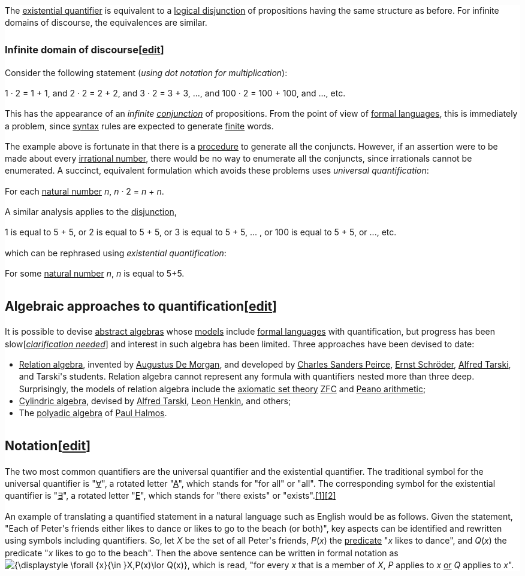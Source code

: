 The [existential quantifier][21] is equivalent to a [logical disjunction][22] of propositions having the same structure as before. For infinite domains of discourse, the equivalences are similar.

### Infinite domain of discourse\[[edit][23]\]

Consider the following statement (*using dot notation for multiplication*):

1 · 2 = 1 + 1, and 2 · 2 = 2 + 2, and 3 · 2 = 3 + 3, ..., and 100 · 2 = 100 + 100, and ..., etc.

This has the appearance of an *infinite [conjunction][24]* of propositions. From the point of view of [formal languages][25], this is immediately a problem, since [syntax][26] rules are expected to generate [finite][27] words.

The example above is fortunate in that there is a [procedure][28] to generate all the conjuncts. However, if an assertion were to be made about every [irrational number][29], there would be no way to enumerate all the conjuncts, since irrationals cannot be enumerated. A succinct, equivalent formulation which avoids these problems uses *universal quantification*:

For each [natural number][30] *n*, *n* · 2 = *n* + *n*.

A similar analysis applies to the [disjunction][31],

1 is equal to 5 + 5, or 2 is equal to 5 + 5, or 3 is equal to 5 + 5, ... , or 100 is equal to 5 + 5, or ..., etc.

which can be rephrased using *existential quantification*:

For some [natural number][32] *n*, *n* is equal to 5+5.

## Algebraic approaches to quantification\[[edit][33]\]

It is possible to devise [abstract algebras][34] whose [models][35] include [formal languages][36] with quantification, but progress has been slow\[*[clarification needed][37]*\] and interest in such algebra has been limited. Three approaches have been devised to date:

-   [Relation algebra][38], invented by [Augustus De Morgan][39], and developed by [Charles Sanders Peirce][40], [Ernst Schröder][41], [Alfred Tarski][42], and Tarski's students. Relation algebra cannot represent any formula with quantifiers nested more than three deep. Surprisingly, the models of relation algebra include the [axiomatic set theory][43] [ZFC][44] and [Peano arithmetic][45];
-   [Cylindric algebra][46], devised by [Alfred Tarski][47], [Leon Henkin][48], and others;
-   The [polyadic algebra][49] of [Paul Halmos][50].

## Notation\[[edit][51]\]

The two most common quantifiers are the universal quantifier and the existential quantifier. The traditional symbol for the universal quantifier is "[∀][52]", a rotated letter "[A][53]", which stands for "for all" or "all". The corresponding symbol for the existential quantifier is "[∃][54]", a rotated letter "[E][55]", which stands for "there exists" or "exists".[\[1\]][56][\[2\]][57]

An example of translating a quantified statement in a natural language such as English would be as follows. Given the statement, "Each of Peter's friends either likes to dance or likes to go to the beach (or both)", key aspects can be identified and rewritten using symbols including quantifiers. So, let *X* be the set of all Peter's friends, *P*(*x*) the [predicate][58] "*x* likes to dance", and *Q*(*x*) the predicate "*x* likes to go to the beach". Then the above sentence can be written in formal notation as ![{\displaystyle \forall {x}{\in }X,P(x)\lor Q(x)}](https://wikimedia.org/api/rest_v1/media/math/render/svg/c8b794a1e77247442948e5626d5b3dc33fc5acd7), which is read, "for every *x* that is a member of *X*, *P* applies to *x* [or][59] *Q* applies to *x*".


[1]: https://en.wikipedia.org/wiki/Mathematical_logic "Mathematical logic"
[2]: https://en.wikipedia.org/wiki/Domain_of_discourse "Domain of discourse"
[3]: https://en.wikipedia.org/wiki/Open_formula "Open formula"
[4]: https://en.wikipedia.org/wiki/Universal_quantifier "Universal quantifier"
[5]: https://en.wikipedia.org/wiki/First_order_logic "First order logic"
[6]: https://en.wikipedia.org/wiki/Existential_quantifier "Existential quantifier"
[7]: https://en.wikipedia.org/wiki/Scope_(logic) "Scope (logic)"
[8]: https://en.wikipedia.org/wiki/Free_variables_and_bound_variables "Free variables and bound variables"
[9]: https://en.wikipedia.org/wiki/Subformula "Subformula"
[10]: https://en.wikipedia.org/wiki/Dual_(mathematics) "Dual (mathematics)"
[11]: https://en.wikipedia.org/wiki/Negation "Negation"
[12]: https://en.wikipedia.org/wiki/Second_order_logic "Second order logic"
[13]: https://en.wikipedia.org/wiki/Higher_order_logic "Higher order logic"
[14]: https://en.wikipedia.org/wiki/Andrzej_Mostowski "Andrzej Mostowski"
[15]: https://en.wikipedia.org/wiki/Per_Lindstr%C3%B6m "Per Lindström"
[16]: https://en.wikipedia.org/wiki/Natural_language "Natural language"
[17]: https://en.wikipedia.org/wiki/Generalized_quantifier "Generalized quantifier"
[18]: https://en.wikipedia.org/w/index.php?title=Quantifier_(logic)&action=edit&section=1 "Edit section: Relations to logical conjunction and disjunction"
[19]: https://en.wikipedia.org/wiki/Logical_conjunction "Logical conjunction"
[20]: https://en.wikipedia.org/wiki/Monadic_predicate_calculus "Monadic predicate calculus"
[21]: https://en.wikipedia.org/wiki/Existential_quantification "Existential quantification"
[22]: https://en.wikipedia.org/wiki/Logical_disjunction "Logical disjunction"
[23]: https://en.wikipedia.org/w/index.php?title=Quantifier_(logic)&action=edit&section=2 "Edit section: Infinite domain of discourse"
[24]: https://en.wikipedia.org/wiki/Logical_conjunction "Logical conjunction"
[25]: https://en.wikipedia.org/wiki/Formal_language "Formal language"
[26]: https://en.wikipedia.org/wiki/Syntax_(logic) "Syntax (logic)"
[27]: https://en.wikipedia.org/wiki/Finite_set "Finite set"
[28]: https://en.wikipedia.org/wiki/Algorithm "Algorithm"
[29]: https://en.wikipedia.org/wiki/Irrational_number "Irrational number"
[30]: https://en.wikipedia.org/wiki/Natural_number "Natural number"
[31]: https://en.wikipedia.org/wiki/Disjunction_(logic) "Disjunction (logic)"
[32]: https://en.wikipedia.org/wiki/Natural_number "Natural number"
[33]: https://en.wikipedia.org/w/index.php?title=Quantifier_(logic)&action=edit&section=3 "Edit section: Algebraic approaches to quantification"
[34]: https://en.wikipedia.org/wiki/Abstract_algebra "Abstract algebra"
[35]: https://en.wikipedia.org/wiki/Model_theory "Model theory"
[36]: https://en.wikipedia.org/wiki/Formal_language "Formal language"
[37]: https://en.wikipedia.org/wiki/Wikipedia:Please_clarify "Wikipedia:Please clarify"
[38]: https://en.wikipedia.org/wiki/Relation_algebra "Relation algebra"
[39]: https://en.wikipedia.org/wiki/Augustus_De_Morgan "Augustus De Morgan"
[40]: https://en.wikipedia.org/wiki/Charles_Sanders_Peirce "Charles Sanders Peirce"
[41]: https://en.wikipedia.org/wiki/Ernst_Schr%C3%B6der_(mathematician) "Ernst Schröder (mathematician)"
[42]: https://en.wikipedia.org/wiki/Alfred_Tarski "Alfred Tarski"
[43]: https://en.wikipedia.org/wiki/Axiomatic_set_theory "Axiomatic set theory"
[44]: https://en.wikipedia.org/wiki/ZFC "ZFC"
[45]: https://en.wikipedia.org/wiki/Peano_arithmetic "Peano arithmetic"
[46]: https://en.wikipedia.org/wiki/Cylindric_algebra "Cylindric algebra"
[47]: https://en.wikipedia.org/wiki/Alfred_Tarski "Alfred Tarski"
[48]: https://en.wikipedia.org/wiki/Leon_Henkin "Leon Henkin"
[49]: https://en.wikipedia.org/wiki/Polyadic_algebra "Polyadic algebra"
[50]: https://en.wikipedia.org/wiki/Paul_Halmos "Paul Halmos"
[51]: https://en.wikipedia.org/w/index.php?title=Quantifier_(logic)&action=edit&section=4 "Edit section: Notation"
[52]: https://en.wikipedia.org/wiki/%E2%88%80 "∀"
[53]: https://en.wikipedia.org/wiki/A "A"
[54]: https://en.wikipedia.org/wiki/%E2%88%83 "∃"
[55]: https://en.wikipedia.org/wiki/E "E"
[56]: https://en.wikipedia.org/wiki/Quantifier_(logic)#cite_note-1
[57]: https://en.wikipedia.org/wiki/Quantifier_(logic)#cite_note-2
[58]: https://en.wikipedia.org/wiki/Predicate_(mathematical_logic) "Predicate (mathematical logic)"
[59]: https://en.wikipedia.org/wiki/Inclusive_or "Inclusive or"
[60]: https://en.wikipedia.org/wiki/Quantifier_(logic)#cite_note-3
[61]: https://en.wikipedia.org/wiki/Quantifier_(logic)#cite_note-4
[62]: https://en.wikipedia.org/wiki/Quantifier_(logic)#cite_note-5
[63]: https://en.wikipedia.org/wiki/Wikipedia:Citation_needed "Wikipedia:Citation needed"
[64]: https://en.wikipedia.org/wiki/Zermelo%E2%80%93Fraenkel_set_theory "Zermelo–Fraenkel set theory"
[65]: https://en.wikipedia.org/wiki/Type_system "Type system"
[66]: https://en.wikipedia.org/wiki/Computer_programming "Computer programming"
[67]: https://en.wikipedia.org/wiki/Type_(type_theory) "Type (type theory)"
[68]: https://en.wikipedia.org/wiki/Uniqueness_quantification "Uniqueness quantification"
[69]: https://en.wikipedia.org/wiki/Pronoun "Pronoun"
[70]: https://en.wikipedia.org/w/index.php?title=Quantifier_(logic)&action=edit&section=5 "Edit section: Order of quantifiers (nesting)"
[71]: https://en.wikipedia.org/wiki/Mathematical_analysis "Mathematical analysis"
[72]: https://en.wikipedia.org/wiki/Uniform_continuity "Uniform continuity"
[73]: https://en.wikipedia.org/wiki/Continuous_function "Continuous function"
[74]: https://en.wikipedia.org/wiki/Real_numbers "Real numbers"
[75]: https://en.wikipedia.org/wiki/Quantifier_rank "Quantifier rank"
[76]: https://en.wikipedia.org/w/index.php?title=Quantifier_(logic)&action=edit&section=6 "Edit section: Equivalent expressions"
[77]: https://en.wikipedia.org/wiki/Bounded_quantifier "Bounded quantifier"
[78]: https://en.wikipedia.org/w/index.php?title=Quantifier_(logic)&action=edit&section=7 "Edit section: Range of quantification"
[79]: https://en.wikipedia.org/wiki/Domain_of_discourse "Domain of discourse"
[80]: https://en.wikipedia.org/wiki/Real_number "Real number"
[81]: https://en.wikipedia.org/wiki/Even_number "Even number"
[82]: https://en.wikipedia.org/wiki/Mathematical_theory "Mathematical theory"
[83]: https://en.wikipedia.org/wiki/Zermelo%E2%80%93Fraenkel_set_theory "Zermelo–Fraenkel set theory"
[84]: https://en.wikipedia.org/w/index.php?title=Quantifier_(logic)&action=edit&section=8 "Edit section: Formal semantics"
[85]: https://en.wikipedia.org/wiki/Mathematics "Mathematics"
[86]: https://en.wikipedia.org/wiki/Syntax_(logic) "Syntax (logic)"
[87]: https://en.wikipedia.org/wiki/Semantic_domain "Semantic domain"
[88]: https://en.wikipedia.org/wiki/Scope_(logic) "Scope (logic)"
[89]: https://en.wikipedia.org/wiki/Free_variable "Free variable"
[90]: https://en.wikipedia.org/wiki/File:QuantifierScopes_svg.svg
[91]: https://en.wikipedia.org/wiki/Interpretation_(logic) "Interpretation (logic)"
[92]: https://en.wikipedia.org/wiki/First-order_predicate_calculus "First-order predicate calculus"
[93]: https://en.wikipedia.org/wiki/Boolean_function "Boolean function"
[94]: https://en.wikipedia.org/wiki/Uniqueness_quantification "Uniqueness quantification"
[95]: https://en.wikipedia.org/wiki/Closure_operator "Closure operator"
[96]: https://en.wikipedia.org/wiki/Quantifier_(logic)#cite_note-6
[97]: https://en.wikipedia.org/wiki/Open_formula "Open formula"
[98]: https://en.wikipedia.org/wiki/Fermat%27s_Last_Theorem "Fermat's Last Theorem"
[99]: https://en.wikipedia.org/wiki/Commutativity "Commutativity"
[100]: https://en.wikipedia.org/w/index.php?title=Quantifier_(logic)&action=edit&section=9 "Edit section: Paucal, multal and other degree quantifiers"
[101]: https://en.wikipedia.org/wiki/Probability_measure "Probability measure"
[102]: https://en.wikipedia.org/wiki/Wikipedia:Citation_needed "Wikipedia:Citation needed"
[103]: https://en.wikipedia.org/w/index.php?title=Quantifier_(logic)&action=edit&section=10 "Edit section: Other quantifiers"
[104]: https://en.wikipedia.org/wiki/Quantifier_(logic)#cite_note-7
[105]: https://en.wikipedia.org/wiki/Section_sign "Section sign"
[106]: https://en.wikipedia.org/wiki/Set-builder_notation "Set-builder notation"
[107]: https://en.wikipedia.org/wiki/Quantifier_(logic)#cite_note-8
[108]: https://en.wikipedia.org/wiki/Almost_all "Almost all"
[109]: https://en.wikipedia.org/w/index.php?title=Quantifier_(logic)&action=edit&section=11 "Edit section: History"
[110]: https://en.wikipedia.org/wiki/Term_logic "Term logic"
[111]: https://en.wikipedia.org/wiki/Alethic_modalities "Alethic modalities"
[112]: https://en.wikipedia.org/wiki/George_Bentham "George Bentham"
[113]: https://en.wikipedia.org/wiki/Quantifier_(logic)#cite_note-9
[114]: https://en.wikipedia.org/wiki/File:De_Morgan_Augustus.jpg
[115]: https://en.wikipedia.org/wiki/Sir_William_Hamilton,_9th_Baronet "Sir William Hamilton, 9th Baronet"
[116]: https://en.wikipedia.org/wiki/Augustus_De_Morgan "Augustus De Morgan"
[117]: https://en.wikipedia.org/wiki/Quantifier_(logic)#cite_note-10
[118]: https://en.wikipedia.org/wiki/Gottlob_Frege "Gottlob Frege"
[119]: https://en.wikipedia.org/wiki/Begriffsschrift "Begriffsschrift"
[120]: https://en.wikipedia.org/wiki/Domain_of_discourse "Domain of discourse"
[121]: https://en.wikipedia.org/wiki/Predicate_(mathematical_logic) "Predicate (mathematical logic)"
[122]: https://en.wikipedia.org/wiki/Contraposition "Contraposition"
[123]: https://en.wikipedia.org/wiki/Bertrand_Russell "Bertrand Russell"
[124]: https://en.wikipedia.org/wiki/Charles_Sanders_Peirce "Charles Sanders Peirce"
[125]: https://en.wikipedia.org/w/index.php?title=Oscar_Howard_Mitchell&action=edit&redlink=1 "Oscar Howard Mitchell (page does not exist)"
[126]: https://en.wikipedia.org/wiki/Bound_variable "Bound variable"
[127]: https://en.wikipedia.org/wiki/Ernst_Schr%C3%B6der_(mathematician) "Ernst Schröder (mathematician)"
[128]: https://en.wikipedia.org/wiki/Leopold_Loewenheim "Leopold Loewenheim"
[129]: https://en.wikipedia.org/wiki/Thoralf_Skolem "Thoralf Skolem"
[130]: https://en.wikipedia.org/wiki/Kurt_G%C3%B6del "Kurt Gödel"
[131]: https://en.wikipedia.org/wiki/G%C3%B6del%27s_completeness_theorem "Gödel's completeness theorem"
[132]: https://en.wikipedia.org/wiki/First-order_logic "First-order logic"
[133]: https://en.wikipedia.org/wiki/G%C3%B6del%27s_incompleteness_theorem "Gödel's incompleteness theorem"
[134]: https://en.wikipedia.org/wiki/Peano_arithmetic "Peano arithmetic"
[135]: https://en.wikipedia.org/wiki/William_Ernest_Johnson "William Ernest Johnson"
[136]: https://en.wikipedia.org/wiki/Giuseppe_Peano "Giuseppe Peano"
[137]: https://en.wikipedia.org/wiki/Principia_Mathematica "Principia Mathematica"
[138]: https://en.wikipedia.org/wiki/Alfred_North_Whitehead "Alfred North Whitehead"
[139]: https://en.wikipedia.org/wiki/Bertrand_Russell "Bertrand Russell"
[140]: https://en.wikipedia.org/wiki/Willard_Van_Orman_Quine "Willard Van Orman Quine"
[141]: https://en.wikipedia.org/wiki/Alonzo_Church "Alonzo Church"
[142]: https://en.wikipedia.org/wiki/Gentzen "Gentzen"
[143]: https://en.wikipedia.org/wiki/Existential_graph "Existential graph"
[144]: https://en.wikipedia.org/w/index.php?title=Heterogeneous_reasoning&action=edit&redlink=1 "Heterogeneous reasoning (page does not exist)"
[145]: https://en.wikipedia.org/wiki/Logical_graph "Logical graph"
[146]: https://en.wikipedia.org/w/index.php?title=Quantifier_(logic)&action=edit&section=12 "Edit section: See also"
[147]: https://en.wikipedia.org/wiki/Absolute_generality "Absolute generality"
[148]: https://en.wikipedia.org/wiki/Almost_all "Almost all"
[149]: https://en.wikipedia.org/wiki/Branching_quantifier "Branching quantifier"
[150]: https://en.wikipedia.org/wiki/Conditional_quantifier "Conditional quantifier"
[151]: https://en.wikipedia.org/wiki/Counting_quantification "Counting quantification"
[152]: https://en.wikipedia.org/wiki/Eventually_(mathematics) "Eventually (mathematics)"
[153]: https://en.wikipedia.org/wiki/Generalized_quantifier "Generalized quantifier"
[154]: https://en.wikipedia.org/wiki/Noun_phrases "Noun phrases"
[155]: https://en.wikipedia.org/wiki/Lindstr%C3%B6m_quantifier "Lindström quantifier"
[156]: https://en.wikipedia.org/wiki/Quantifier_elimination "Quantifier elimination"
[157]: https://en.wikipedia.org/wiki/Quantifier_shift "Quantifier shift"
[158]: https://en.wikipedia.org/w/index.php?title=Quantifier_(logic)&action=edit&section=13 "Edit section: References"
[159]: https://en.wikipedia.org/wiki/Quantifier_(logic)#cite_ref-1 "Jump up"
[160]: https://www.csm.ornl.gov/~sheldon/ds/sec1.6.html
[161]: https://en.wikipedia.org/wiki/Quantifier_(logic)#cite_ref-2 "Jump up"
[162]: https://www.whitman.edu/mathematics/higher_math_online/section01.02.html
[163]: https://en.wikipedia.org/wiki/Quantifier_(logic)#cite_ref-3 "Jump up"
[164]: https://en.wikipedia.org/wiki/ISBN_(identifier) "ISBN (identifier)"
[165]: https://en.wikipedia.org/wiki/Special:BookSources/0-444-88074-7 "Special:BookSources/0-444-88074-7"
[166]: https://en.wikipedia.org/wiki/Quantifier_(logic)#cite_ref-4 "Jump up"
[167]: https://en.wikipedia.org/wiki/ISBN_(identifier) "ISBN (identifier)"
[168]: https://en.wikipedia.org/wiki/Special:BookSources/0-201-02988-X "Special:BookSources/0-201-02988-X"
[169]: https://en.wikipedia.org/wiki/Quantifier_(logic)#cite_ref-5 "Jump up"
[170]: https://en.wikipedia.org/wiki/ISBN_(identifier) "ISBN (identifier)"
[171]: https://en.wikipedia.org/wiki/Special:BookSources/3540058192 "Special:BookSources/3540058192"
[172]: https://en.wikipedia.org/wiki/ISSN_(identifier) "ISSN (identifier)"
[173]: https://www.worldcat.org/issn/1431-4657
[174]: https://en.wikipedia.org/wiki/Quantifier_(logic)#cite_ref-6 "Jump up"
[175]: https://en.wikipedia.org/wiki/Quantifier_(logic)#Order_of_quantifiers_(nesting)
[176]: https://en.wikipedia.org/wiki/Quantifier_(logic)#cite_ref-7 "Jump up"
[177]: https://en.wikipedia.org/wiki/E._C._R._Hehner "E. C. R. Hehner"
[178]: http://www.cs.utoronto.ca/~hehner/aPToP
[179]: https://en.wikipedia.org/wiki/Quantifier_(logic)#cite_ref-8 "Jump up"
[180]: https://en.wikipedia.org/wiki/Summation "Summation"
[181]: https://en.wikipedia.org/wiki/Quantifier_(logic)#cite_ref-9 "Jump up"
[182]: https://en.wikipedia.org/wiki/ISBN_(identifier) "ISBN (identifier)"
[183]: https://en.wikipedia.org/wiki/Special:BookSources/1-85506-029-9 "Special:BookSources/1-85506-029-9"
[184]: https://en.wikipedia.org/wiki/Quantifier_(logic)#cite_ref-10 "Jump up"
[185]: https://books.google.com/books?id=PrYUDAAAQBAJ&pg=PA34
[186]: https://en.wikipedia.org/wiki/ISBN_(identifier) "ISBN (identifier)"
[187]: https://en.wikipedia.org/wiki/Special:BookSources/978-0-19-929125-0 "Special:BookSources/978-0-19-929125-0"
[188]: https://en.wikipedia.org/w/index.php?title=Quantifier_(logic)&action=edit&section=14 "Edit section: Bibliography"
[189]: https://en.wikipedia.org/wiki/Jon_Barwise "Jon Barwise"
[190]: https://en.wikipedia.org/wiki/John_Etchemendy "John Etchemendy"
[191]: https://en.wikipedia.org/wiki/First-order_logic "First-order logic"
[192]: https://en.wikipedia.org/wiki/Gottlob_Frege "Gottlob Frege"
[193]: https://en.wikipedia.org/wiki/Begriffsschrift "Begriffsschrift"
[194]: https://en.wikipedia.org/wiki/Jean_van_Heijenoort "Jean van Heijenoort"
[195]: https://en.wikipedia.org/wiki/David_Hilbert "David Hilbert"
[196]: https://en.wikipedia.org/wiki/Wilhelm_Ackermann "Wilhelm Ackermann"
[197]: https://en.wikipedia.org/wiki/Principles_of_Mathematical_Logic "Principles of Mathematical Logic"
[198]: https://en.wikipedia.org/wiki/First-order_logic "First-order logic"
[199]: https://en.wikipedia.org/wiki/Charles_Sanders_Peirce "Charles Sanders Peirce"
[200]: https://en.wikipedia.org/wiki/Hans_Reichenbach "Hans Reichenbach"
[201]: https://en.wikipedia.org/wiki/ISBN_(identifier) "ISBN (identifier)"
[202]: https://en.wikipedia.org/wiki/Special:BookSources/0-521-83182-2 "Special:BookSources/0-521-83182-2"
[203]: https://en.wikipedia.org/w/index.php?title=Quantifier_(logic)&action=edit&section=15 "Edit section: External links"
[204]: https://www.encyclopediaofmath.org/index.php?title=Quantifier
[205]: https://en.wikipedia.org/wiki/Encyclopedia_of_Mathematics "Encyclopedia of Mathematics"
[206]: https://en.wikipedia.org/wiki/European_Mathematical_Society "European Mathematical Society"
[207]: https://web.archive.org/web/20000301144835/http://www.math.hawaii.edu/~ramsey/Logic/ForAll.html
[208]: http://www.math.hawaii.edu/~ramsey/Logic/ForAll.html
[209]: https://en.wikipedia.org/wiki/University_of_Hawaii_at_Manoa "University of Hawaii at Manoa"
[210]: https://en.wikipedia.org/wiki/Stanford_Encyclopedia_of_Philosophy "Stanford Encyclopedia of Philosophy"
[211]: http://plato.stanford.edu/entries/logic-classical/
[212]: http://plato.stanford.edu/entries/generalized-quantifiers/
[213]: http://www.stanford.edu/group/nasslli/courses/peters-wes/PWbookdraft2-3.pdf